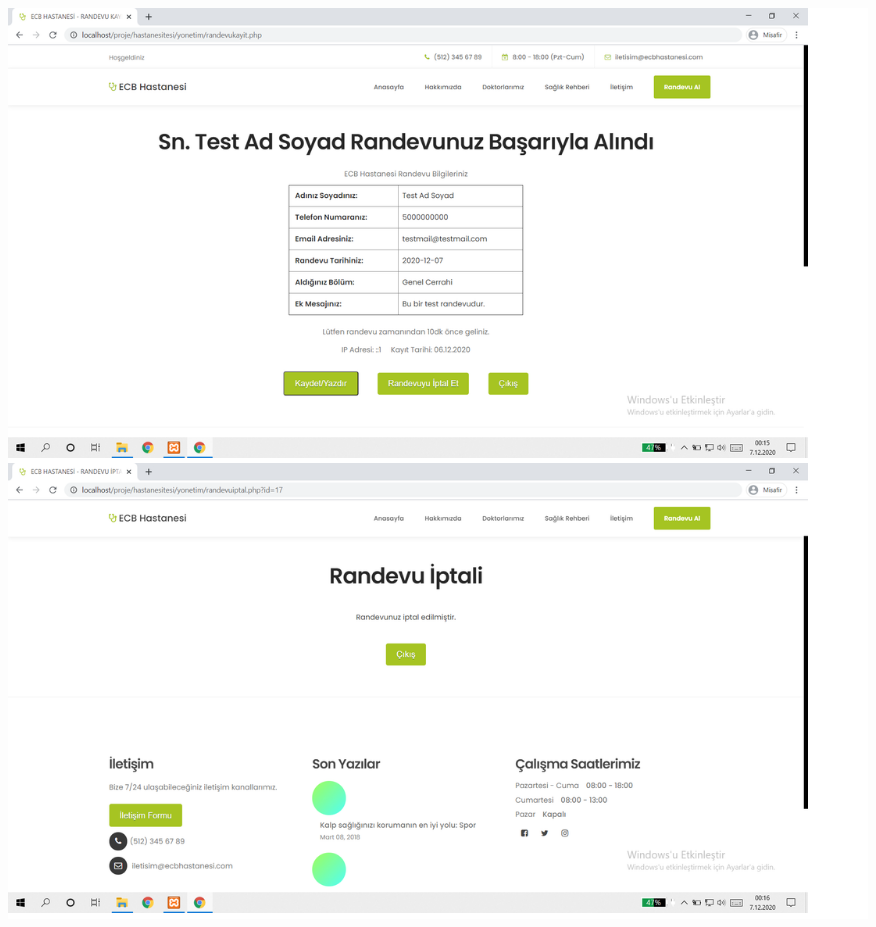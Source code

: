 <img src="Screenshots/Ekran Görüntüsü (223).png" height="450">
<img src="Screenshots/Ekran Görüntüsü (224).png" height="450">